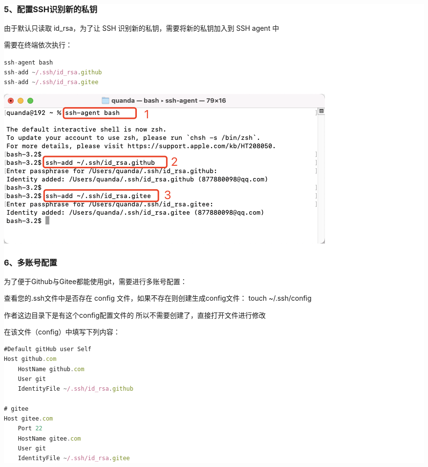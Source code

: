 ### 5、配置SSH识别新的私钥

由于默认只读取 id_rsa，为了让 SSH 识别新的私钥，需要将新的私钥加入到 SSH agent 中

需要在终端依次执行：

```js
ssh-agent bash
ssh-add ~/.ssh/id_rsa.github
ssh-add ~/.ssh/id_rsa.gitee
```

![8.png](./images/8.png)

### 6、多账号配置

为了便于Github与Gitee都能使用git，需要进行多账号配置：

查看您的.ssh文件中是否存在 config 文件，如果不存在则创建生成config文件： touch ~/.ssh/config

作者这边目录下是有这个config配置文件的 所以不需要创建了，直接打开文件进行修改

在该文件（config）中填写下列内容：

```js
#Default gitHub user Self
Host github.com
    HostName github.com
    User git
    IdentityFile ~/.ssh/id_rsa.github

# gitee
Host gitee.com
    Port 22
    HostName gitee.com
    User git
    IdentityFile ~/.ssh/id_rsa.gitee

```
